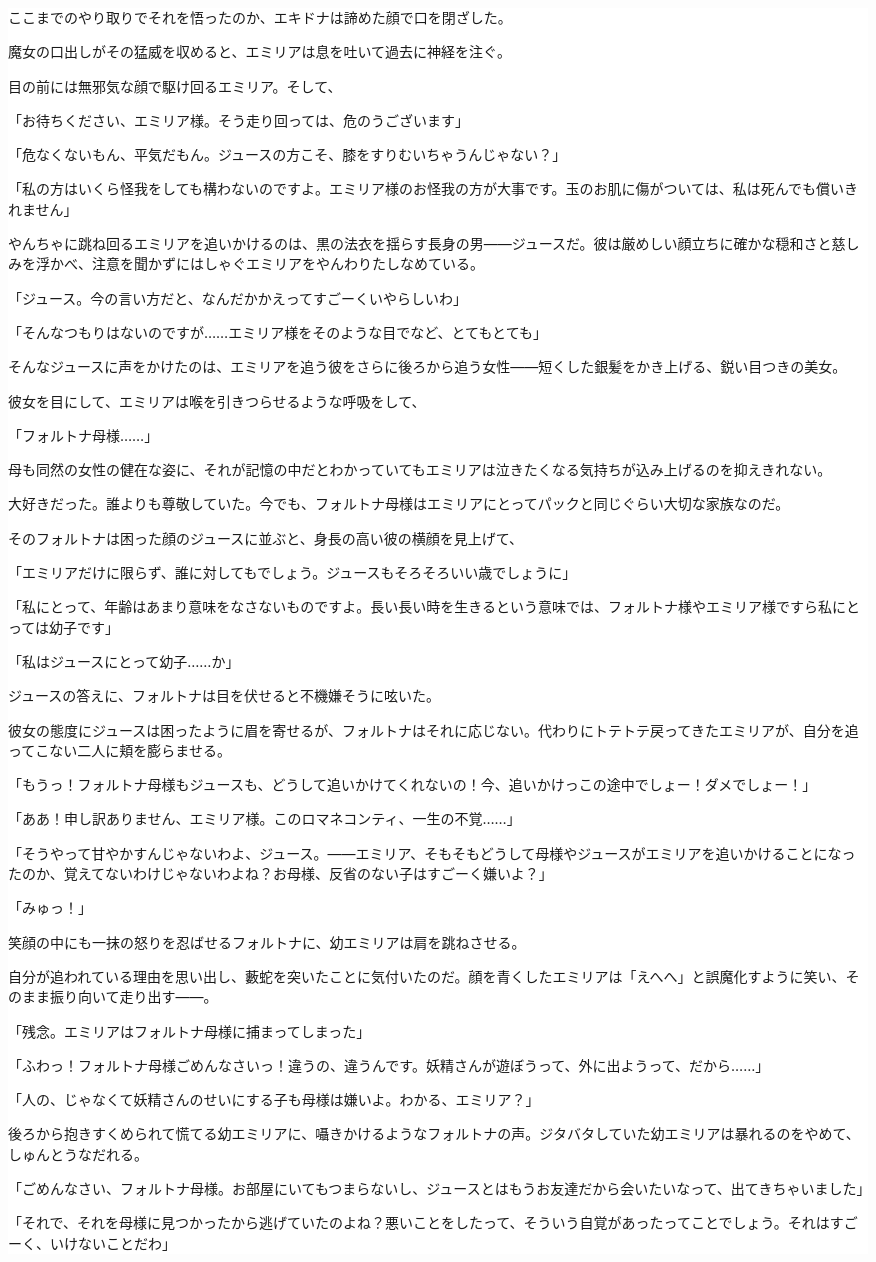 ここまでのやり取りでそれを悟ったのか、エキドナは諦めた顔で口を閉ざした。

魔女の口出しがその猛威を収めると、エミリアは息を吐いて過去に神経を注ぐ。

目の前には無邪気な顔で駆け回るエミリア。そして、

「お待ちください、エミリア様。そう走り回っては、危のうございます」

「危なくないもん、平気だもん。ジュースの方こそ、膝をすりむいちゃうんじゃない？」

「私の方はいくら怪我をしても構わないのですよ。エミリア様のお怪我の方が大事です。玉のお肌に傷がついては、私は死んでも償いきれません」

やんちゃに跳ね回るエミリアを追いかけるのは、黒の法衣を揺らす長身の男――ジュースだ。彼は厳めしい顔立ちに確かな穏和さと慈しみを浮かべ、注意を聞かずにはしゃぐエミリアをやんわりたしなめている。

「ジュース。今の言い方だと、なんだかかえってすごーくいやらしいわ」

「そんなつもりはないのですが……エミリア様をそのような目でなど、とてもとても」

そんなジュースに声をかけたのは、エミリアを追う彼をさらに後ろから追う女性――短くした銀髪をかき上げる、鋭い目つきの美女。

彼女を目にして、エミリアは喉を引きつらせるような呼吸をして、

「フォルトナ母様……」

母も同然の女性の健在な姿に、それが記憶の中だとわかっていてもエミリアは泣きたくなる気持ちが込み上げるのを抑えきれない。

大好きだった。誰よりも尊敬していた。今でも、フォルトナ母様はエミリアにとってパックと同じぐらい大切な家族なのだ。

そのフォルトナは困った顔のジュースに並ぶと、身長の高い彼の横顔を見上げて、

「エミリアだけに限らず、誰に対してもでしょう。ジュースもそろそろいい歳でしょうに」

「私にとって、年齢はあまり意味をなさないものですよ。長い長い時を生きるという意味では、フォルトナ様やエミリア様ですら私にとっては幼子です」

「私はジュースにとって幼子……か」

ジュースの答えに、フォルトナは目を伏せると不機嫌そうに呟いた。

彼女の態度にジュースは困ったように眉を寄せるが、フォルトナはそれに応じない。代わりにトテトテ戻ってきたエミリアが、自分を追ってこない二人に頬を膨らませる。

「もうっ！フォルトナ母様もジュースも、どうして追いかけてくれないの！今、追いかけっこの途中でしょー！ダメでしょー！」

「ああ！申し訳ありません、エミリア様。このロマネコンティ、一生の不覚……」

「そうやって甘やかすんじゃないわよ、ジュース。――エミリア、そもそもどうして母様やジュースがエミリアを追いかけることになったのか、覚えてないわけじゃないわよね？お母様、反省のない子はすごーく嫌いよ？」

「みゅっ！」

笑顔の中にも一抹の怒りを忍ばせるフォルトナに、幼エミリアは肩を跳ねさせる。

自分が追われている理由を思い出し、藪蛇を突いたことに気付いたのだ。顔を青くしたエミリアは「えへへ」と誤魔化すように笑い、そのまま振り向いて走り出す――。

「残念。エミリアはフォルトナ母様に捕まってしまった」

「ふわっ！フォルトナ母様ごめんなさいっ！違うの、違うんです。妖精さんが遊ぼうって、外に出ようって、だから……」

「人の、じゃなくて妖精さんのせいにする子も母様は嫌いよ。わかる、エミリア？」

後ろから抱きすくめられて慌てる幼エミリアに、囁きかけるようなフォルトナの声。ジタバタしていた幼エミリアは暴れるのをやめて、しゅんとうなだれる。

「ごめんなさい、フォルトナ母様。お部屋にいてもつまらないし、ジュースとはもうお友達だから会いたいなって、出てきちゃいました」

「それで、それを母様に見つかったから逃げていたのよね？悪いことをしたって、そういう自覚があったってことでしょう。それはすごーく、いけないことだわ」
